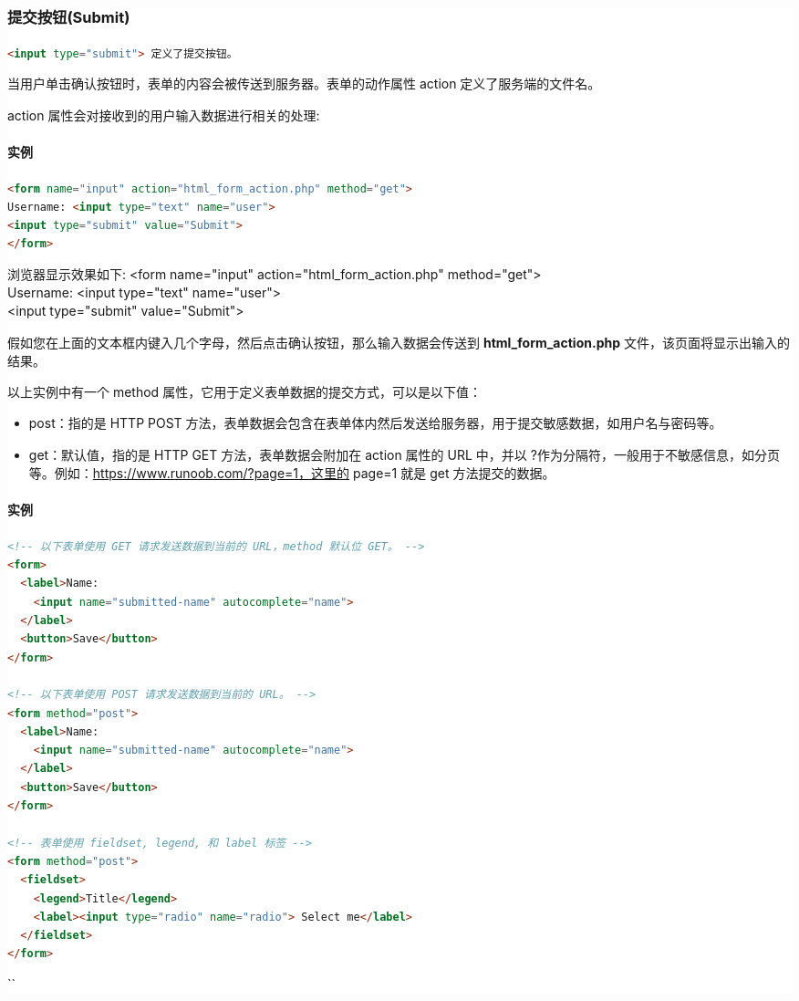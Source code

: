 
### 提交按钮(Submit)

```html
<input type="submit"> 定义了提交按钮。
```

当用户单击确认按钮时，表单的内容会被传送到服务器。表单的动作属性 action 定义了服务端的文件名。

action 属性会对接收到的用户输入数据进行相关的处理:

#### 实例

```html
<form name="input" action="html_form_action.php" method="get">  
Username: <input type="text" name="user">  
<input type="submit" value="Submit">  
</form>  
```

浏览器显示效果如下:
<form name="input" action="html_form_action.php" method="get">  
Username: <input type="text" name="user">  
<input type="submit" value="Submit">  
</form> 

假如您在上面的文本框内键入几个字母，然后点击确认按钮，那么输入数据会传送到 **html_form_action.php** 文件，该页面将显示出输入的结果。

以上实例中有一个 method 属性，它用于定义表单数据的提交方式，可以是以下值：

- post：指的是 HTTP POST 方法，表单数据会包含在表单体内然后发送给服务器，用于提交敏感数据，如用户名与密码等。
    
- get：默认值，指的是 HTTP GET 方法，表单数据会附加在 action 属性的 URL 中，并以 ?作为分隔符，一般用于不敏感信息，如分页等。例如：https://www.runoob.com/?page=1，这里的 page=1 就是 get 方法提交的数据。
    

#### 实例

```html
<!-- 以下表单使用 GET 请求发送数据到当前的 URL，method 默认位 GET。 -->
<form>
  <label>Name:
    <input name="submitted-name" autocomplete="name">
  </label>
  <button>Save</button>
</form>

<!-- 以下表单使用 POST 请求发送数据到当前的 URL。 -->
<form method="post">
  <label>Name:
    <input name="submitted-name" autocomplete="name">
  </label>
  <button>Save</button>
</form>

<!-- 表单使用 fieldset, legend, 和 label 标签 -->
<form method="post">
  <fieldset>
    <legend>Title</legend>
    <label><input type="radio" name="radio"> Select me</label>
  </fieldset>
</form>
```
``
